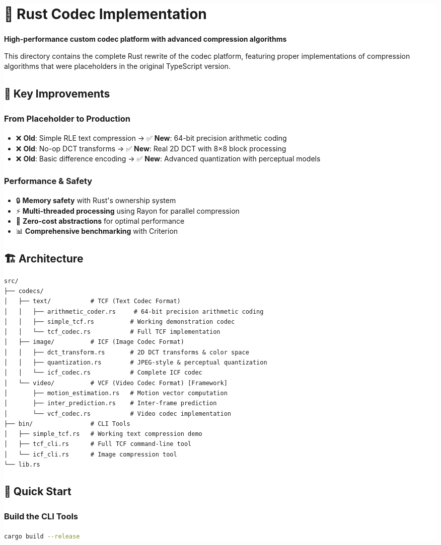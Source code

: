 # 🦀 Rust Codec Implementation

**High-performance custom codec platform with advanced compression algorithms**

This directory contains the complete Rust rewrite of the codec platform, featuring proper implementations of compression algorithms that were placeholders in the original TypeScript version.

## 🎯 Key Improvements

### **From Placeholder to Production**
- ❌ **Old**: Simple RLE text compression → ✅ **New**: 64-bit precision arithmetic coding
- ❌ **Old**: No-op DCT transforms → ✅ **New**: Real 2D DCT with 8×8 block processing  
- ❌ **Old**: Basic difference encoding → ✅ **New**: Advanced quantization with perceptual models

### **Performance & Safety**
- 🔒 **Memory safety** with Rust's ownership system
- ⚡ **Multi-threaded processing** using Rayon for parallel compression
- 🎯 **Zero-cost abstractions** for optimal performance
- 📊 **Comprehensive benchmarking** with Criterion

## 🏗️ Architecture

```
src/
├── codecs/
│   ├── text/           # TCF (Text Codec Format)
│   │   ├── arithmetic_coder.rs     # 64-bit precision arithmetic coding
│   │   ├── simple_tcf.rs          # Working demonstration codec
│   │   └── tcf_codec.rs           # Full TCF implementation
│   ├── image/          # ICF (Image Codec Format)  
│   │   ├── dct_transform.rs       # 2D DCT transforms & color space
│   │   ├── quantization.rs        # JPEG-style & perceptual quantization
│   │   └── icf_codec.rs           # Complete ICF codec
│   └── video/          # VCF (Video Codec Format) [Framework]
│       ├── motion_estimation.rs   # Motion vector computation
│       ├── inter_prediction.rs    # Inter-frame prediction
│       └── vcf_codec.rs           # Video codec implementation
├── bin/                # CLI Tools
│   ├── simple_tcf.rs   # Working text compression demo
│   ├── tcf_cli.rs      # Full TCF command-line tool
│   └── icf_cli.rs      # Image compression tool
└── lib.rs
```

## 🚀 Quick Start

### Build the CLI Tools
```bash
cargo build --release
```
